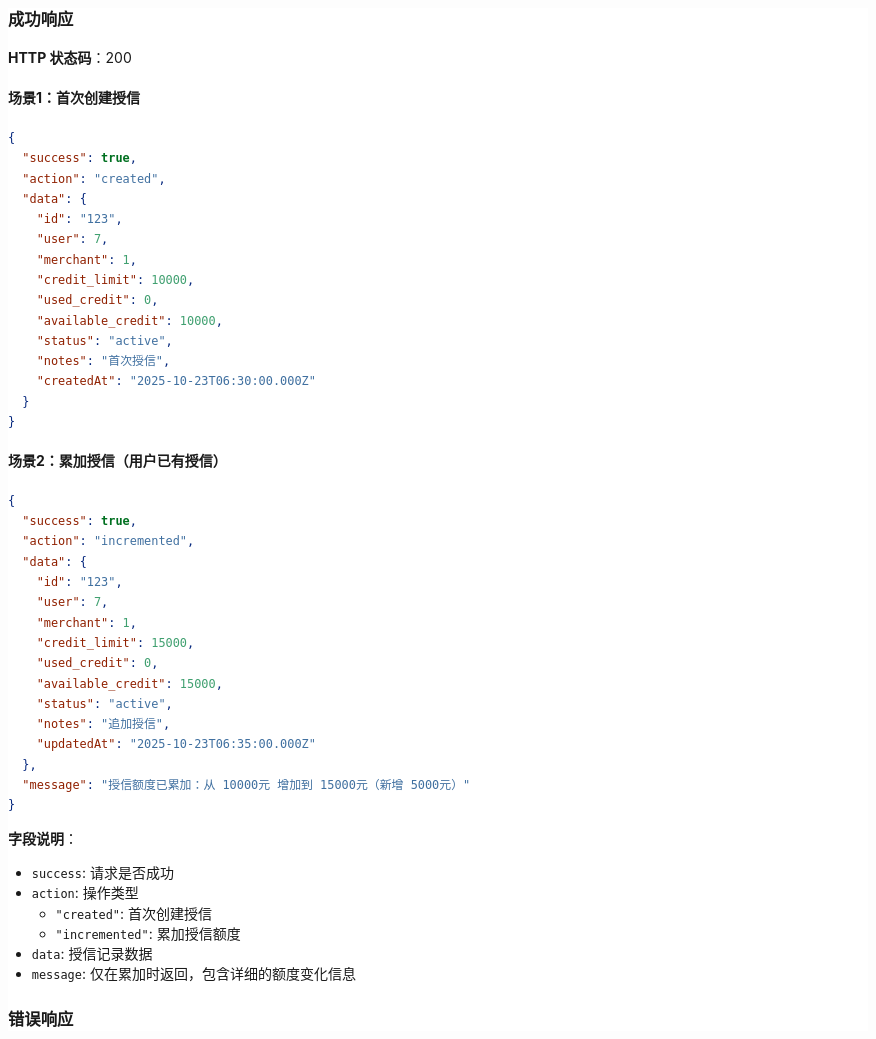 ### 成功响应

**HTTP 状态码**：200

#### 场景1：首次创建授信

```json
{
  "success": true,
  "action": "created",
  "data": {
    "id": "123",
    "user": 7,
    "merchant": 1,
    "credit_limit": 10000,
    "used_credit": 0,
    "available_credit": 10000,
    "status": "active",
    "notes": "首次授信",
    "createdAt": "2025-10-23T06:30:00.000Z"
  }
}
```

#### 场景2：累加授信（用户已有授信）

```json
{
  "success": true,
  "action": "incremented",
  "data": {
    "id": "123",
    "user": 7,
    "merchant": 1,
    "credit_limit": 15000,
    "used_credit": 0,
    "available_credit": 15000,
    "status": "active",
    "notes": "追加授信",
    "updatedAt": "2025-10-23T06:35:00.000Z"
  },
  "message": "授信额度已累加：从 10000元 增加到 15000元（新增 5000元）"
}
```

**字段说明**：
- `success`: 请求是否成功
- `action`: 操作类型
  - `"created"`: 首次创建授信
  - `"incremented"`: 累加授信额度
- `data`: 授信记录数据
- `message`: 仅在累加时返回，包含详细的额度变化信息

### 错误响应
